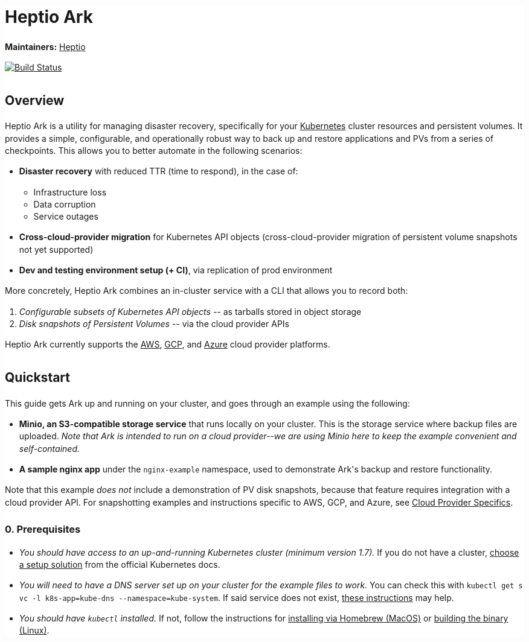 # Heptio Ark

**Maintainers:** [Heptio][0]

[![Build Status][1]][2]

## Overview
Heptio Ark is a utility for managing disaster recovery, specifically for your [Kubernetes][14] cluster resources and persistent volumes. It provides a simple, configurable, and operationally robust way to back up and restore applications and PVs from a series of checkpoints. This allows you to better automate in the following scenarios:

* **Disaster recovery** with reduced TTR (time to respond), in the case of:
    * Infrastructure loss
    * Data corruption
    * Service outages

* **Cross-cloud-provider migration** for Kubernetes API objects (cross-cloud-provider migration of persistent volume snapshots not yet supported)

* **Dev and testing environment setup (+ CI)**, via replication of prod environment

More concretely, Heptio Ark combines an in-cluster service with a CLI that allows you to record both:
1. *Configurable subsets of Kubernetes API objects* -- as tarballs stored in object storage
2. *Disk snapshots of Persistent Volumes* -- via the cloud provider APIs

Heptio Ark currently supports the [AWS][15], [GCP][16], and [Azure][17] cloud provider platforms.

## Quickstart

This guide gets Ark up and running on your cluster, and goes through an example using the following:
* **Minio, an S3-compatible storage service** that runs locally on your cluster. This is the storage service where backup files are uploaded. *Note that Ark is intended to run on a cloud provider--we are using Minio here to keep the example convenient and self-contained.*

* **A sample nginx app** under the `nginx-example` namespace, used to demonstrate Ark's backup and restore functionality.

Note that this example *does not* include a demonstration of PV disk snapshots, because that feature requires integration with a cloud provider API. For snapshotting examples and instructions specific to AWS, GCP, and Azure, see [Cloud Provider Specifics][23].

### 0. Prerequisites

* *You should have access to an up-and-running Kubernetes cluster (minimum version 1.7).* If you do not have a cluster, [choose a setup solution][9] from the official Kubernetes docs.

* *You will need to have a DNS server set up on your cluster for the example files to work.* You can check this with `kubectl get svc -l k8s-app=kube-dns --namespace=kube-system`. If said service does not exist, [these instructions][12] may help.

* *You should have `kubectl` installed.* If not, follow the instructions for [installing via Homebrew (MacOS)][10] or [building the binary (Linux)][11].


[0]: https://github.com/heptio
[1]: https://jenkins.i.heptio.com/buildStatus/icon?job=ark-prbuilder
[2]: https://jenkins.i.heptio.com/job/ark-prbuilder/
[3]: /docs
[4]: https://github.com/heptio/ark/issues
[5]: /CONTRIBUTING.md
[6]: /CHANGELOG.md
[7]: /docs/build-from-scratch.md
[8]: /CODE_OF_CONDUCT.md
[9]: https://kubernetes.io/docs/setup/
[10]: https://kubernetes.io/docs/tasks/tools/install-kubectl/#install-with-homebrew-on-macos
[11]: https://kubernetes.io/docs/tasks/tools/install-kubectl/#tabset-1
[12]: https://github.com/kubernetes/kubernetes/blob/master/cluster/addons/dns/README.md
[13]: /docs/output-file-format.md
[14]: https://github.com/kubernetes/kubernetes
[15]: https://aws.amazon.com/
[16]: https://cloud.google.com/
[17]: https://azure.microsoft.com/
[18]: /docs/debugging-restores.md
[19]: /docs/img/backup-process.png
[20]: https://kubernetes.io/docs/concepts/api-extension/custom-resources/#customresourcedefinitions
[21]: https://kubernetes.io/docs/concepts/api-extension/custom-resources/#custom-controllers
[22]: https://github.com/coreos/etcd
[23]: /docs/cloud-provider-specifics.md
[24]: http://j.hept.io/ark-list